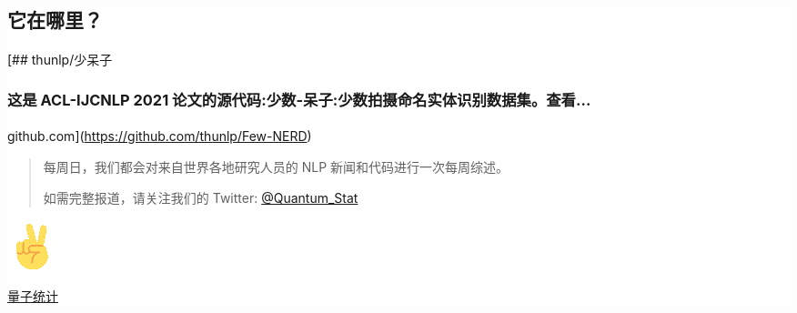 ## 它在哪里？

[](https://github.com/thunlp/Few-NERD) [## thunlp/少呆子

### 这是 ACL-IJCNLP 2021 论文的源代码:少数-呆子:少数拍摄命名实体识别数据集。查看…

github.com](https://github.com/thunlp/Few-NERD) 

> 每周日，我们都会对来自世界各地研究人员的 NLP 新闻和代码进行一次每周综述。
> 
> 如需完整报道，请关注我们的 Twitter: [@Quantum_Stat](http://twitter.com/Quantum_Stat)

![](img/605d15bdf547bb10223a0601abc84af6.png)

[量子统计](https://quantumstat.com/)